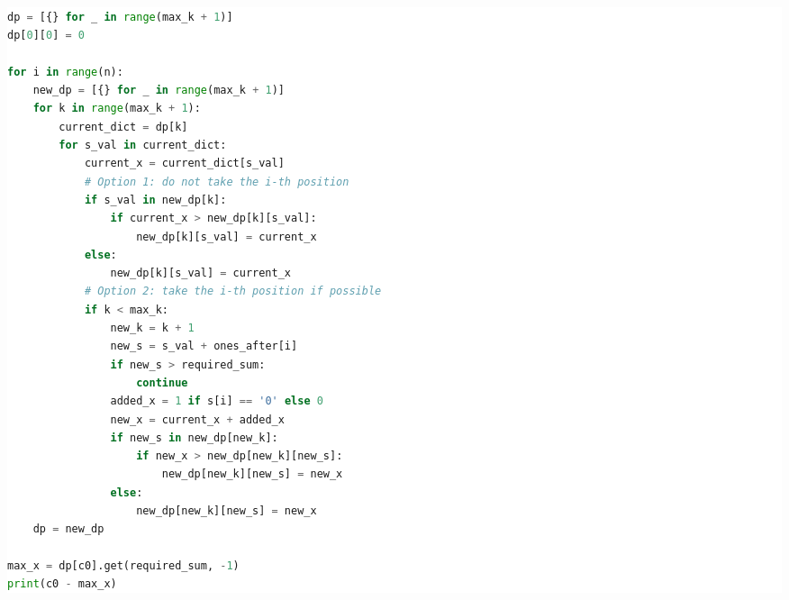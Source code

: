 ```python
dp = [{} for _ in range(max_k + 1)]
dp[0][0] = 0

for i in range(n):
    new_dp = [{} for _ in range(max_k + 1)]
    for k in range(max_k + 1):
        current_dict = dp[k]
        for s_val in current_dict:
            current_x = current_dict[s_val]
            # Option 1: do not take the i-th position
            if s_val in new_dp[k]:
                if current_x > new_dp[k][s_val]:
                    new_dp[k][s_val] = current_x
            else:
                new_dp[k][s_val] = current_x
            # Option 2: take the i-th position if possible
            if k < max_k:
                new_k = k + 1
                new_s = s_val + ones_after[i]
                if new_s > required_sum:
                    continue
                added_x = 1 if s[i] == '0' else 0
                new_x = current_x + added_x
                if new_s in new_dp[new_k]:
                    if new_x > new_dp[new_k][new_s]:
                        new_dp[new_k][new_s] = new_x
                else:
                    new_dp[new_k][new_s] = new_x
    dp = new_dp

max_x = dp[c0].get(required_sum, -1)
print(c0 - max_x)
```
